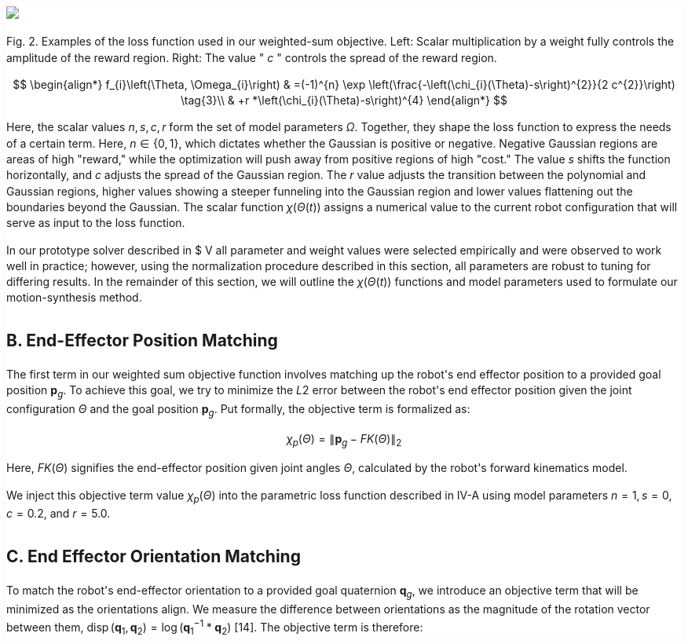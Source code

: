 ![](https://cdn.mathpix.com/cropped/2024_08_07_7bee18ba8d61e872066ag-4.jpg?height=356&width=838&top_left_y=180&top_left_x=1099)

Fig. 2. Examples of the loss function used in our weighted-sum objective. Left: Scalar multiplication by a weight fully controls the amplitude of the reward region. Right: The value " $c$ " controls the spread of the reward region.

$$
\begin{align*}
f_{i}\left(\Theta, \Omega_{i}\right) & =(-1)^{n} \exp \left(\frac{-\left(\chi_{i}(\Theta)-s\right)^{2}}{2 c^{2}}\right)  \tag{3}\\
& +r *\left(\chi_{i}(\Theta)-s\right)^{4}
\end{align*}
$$

Here, the scalar values $n, s, c, r$ form the set of model parameters $\Omega$. Together, they shape the loss function to express the needs of a certain term. Here, $n \in\{0,1\}$, which dictates whether the Gaussian is positive or negative. Negative Gaussian regions are areas of high "reward," while the optimization will push away from positive regions of high "cost." The value $s$ shifts the function horizontally, and $c$ adjusts the spread of the Gaussian region. The $r$ value adjusts the transition between the polynomial and Gaussian regions, higher values showing a steeper funneling into the Gaussian region and lower values flattening out the boundaries beyond the Gaussian. The scalar function $\chi(\Theta(t))$ assigns a numerical value to the current robot configuration that will serve as input to the loss function.

In our prototype solver described in $\$ \mathrm{~V}$ all parameter and weight values were selected empirically and were observed to work well in practice; however, using the normalization procedure described in this section, all parameters are robust to tuning for differing results. In the remainder of this section, we will outline the $\chi(\Theta(t))$ functions and model parameters used to formulate our motion-synthesis method.

## B. End-Effector Position Matching

The first term in our weighted sum objective function involves matching up the robot's end effector position to a provided goal position $\mathbf{p}_{g}$. To achieve this goal, we try to minimize the $L 2$ error between the robot's end effector position given the joint configuration $\Theta$ and the goal position $\mathbf{p}_{g}$. Put formally, the objective term is formalized as:

$$
\begin{equation*}
\chi_{p}(\Theta)=\left\|\mathbf{p}_{g}-F K(\Theta)\right\|_{2} \tag{4}
\end{equation*}
$$

Here, $F K(\Theta)$ signifies the end-effector position given joint angles $\Theta$, calculated by the robot's forward kinematics model.

We inject this objective term value $\chi_{p}(\Theta)$ into the parametric loss function described in IV-A using model parameters $n=1, s=0, c=0.2$, and $r=5.0$.

## C. End Effector Orientation Matching

To match the robot's end-effector orientation to a provided goal quaternion $\mathbf{q}_{g}$, we introduce an objective term that will
be minimized as the orientations align. We measure the difference between orientations as the magnitude of the rotation vector between them, $\operatorname{disp}\left(\mathbf{q}_{1}, \mathbf{q}_{2}\right)=\log \left(\mathbf{q}_{1}^{-1} * \mathbf{q}_{2}\right)$ [14]. The objective term is therefore:


[^0]:    ${ }^{2}$ http://www.fanuc.eu/se/en/robots/robot-filter-page/lrmate-series